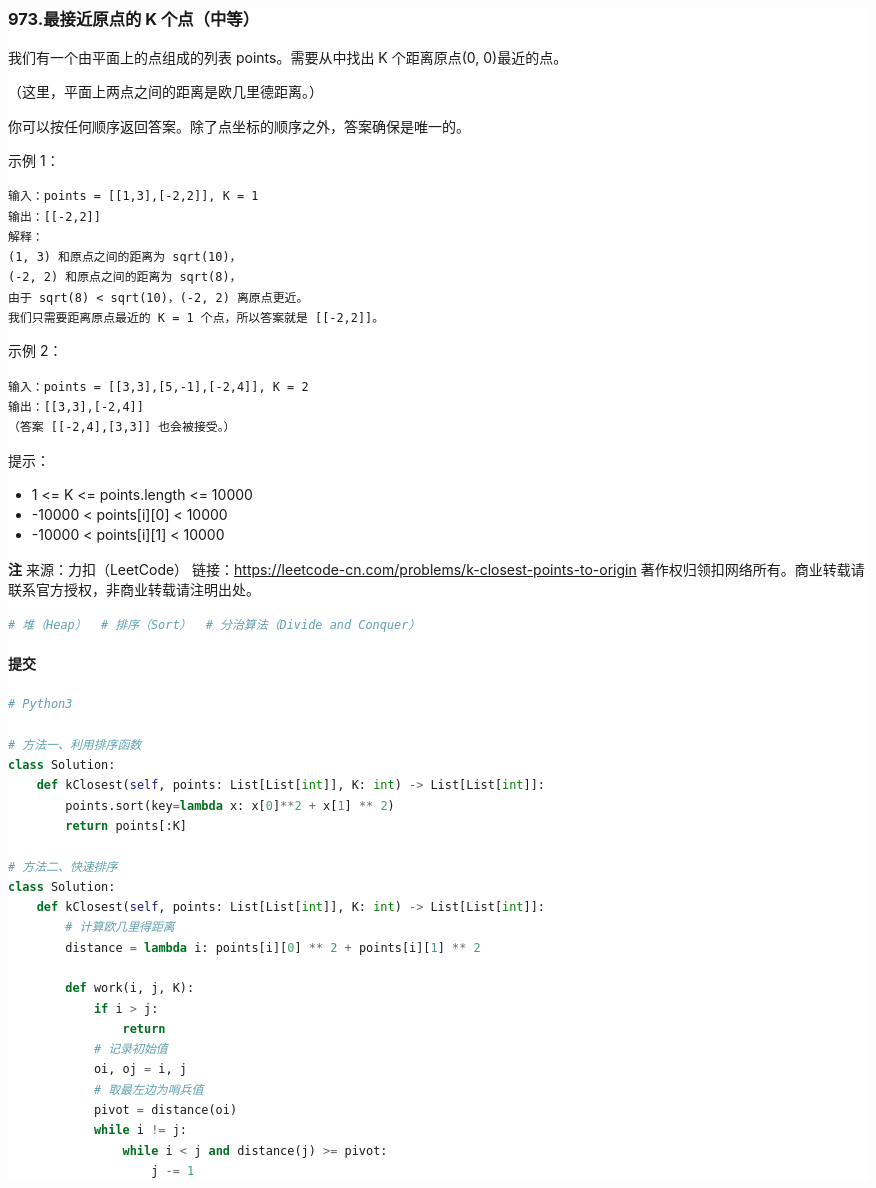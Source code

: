 ### 973.最接近原点的 K 个点（中等）

我们有一个由平面上的点组成的列表 points。需要从中找出 K 个距离原点(0, 0)最近的点。

（这里，平面上两点之间的距离是欧几里德距离。）

你可以按任何顺序返回答案。除了点坐标的顺序之外，答案确保是唯一的。

示例 1：

```text
输入：points = [[1,3],[-2,2]], K = 1
输出：[[-2,2]]
解释：
(1, 3) 和原点之间的距离为 sqrt(10)，
(-2, 2) 和原点之间的距离为 sqrt(8)，
由于 sqrt(8) < sqrt(10)，(-2, 2) 离原点更近。
我们只需要距离原点最近的 K = 1 个点，所以答案就是 [[-2,2]]。
```

示例 2：

```text
输入：points = [[3,3],[5,-1],[-2,4]], K = 2
输出：[[3,3],[-2,4]]
（答案 [[-2,4],[3,3]] 也会被接受。）
```

提示：

- 1 <= K <= points.length <= 10000
- -10000 < points[i][0] < 10000
- -10000 < points[i][1] < 10000

**注**
来源：力扣（LeetCode）
链接：https://leetcode-cn.com/problems/k-closest-points-to-origin
著作权归领扣网络所有。商业转载请联系官方授权，非商业转载请注明出处。

```py
# 堆（Heap）  # 排序（Sort）  # 分治算法（Divide and Conquer）
```

#### 提交

```py
# Python3

# 方法一、利用排序函数
class Solution:
    def kClosest(self, points: List[List[int]], K: int) -> List[List[int]]:
        points.sort(key=lambda x: x[0]**2 + x[1] ** 2)
        return points[:K]

# 方法二、快速排序
class Solution:
    def kClosest(self, points: List[List[int]], K: int) -> List[List[int]]:
        # 计算欧几里得距离
        distance = lambda i: points[i][0] ** 2 + points[i][1] ** 2

        def work(i, j, K):
            if i > j:
                return
            # 记录初始值
            oi, oj = i, j
            # 取最左边为哨兵值
            pivot = distance(oi)
            while i != j:
                while i < j and distance(j) >= pivot:
                    j -= 1
```